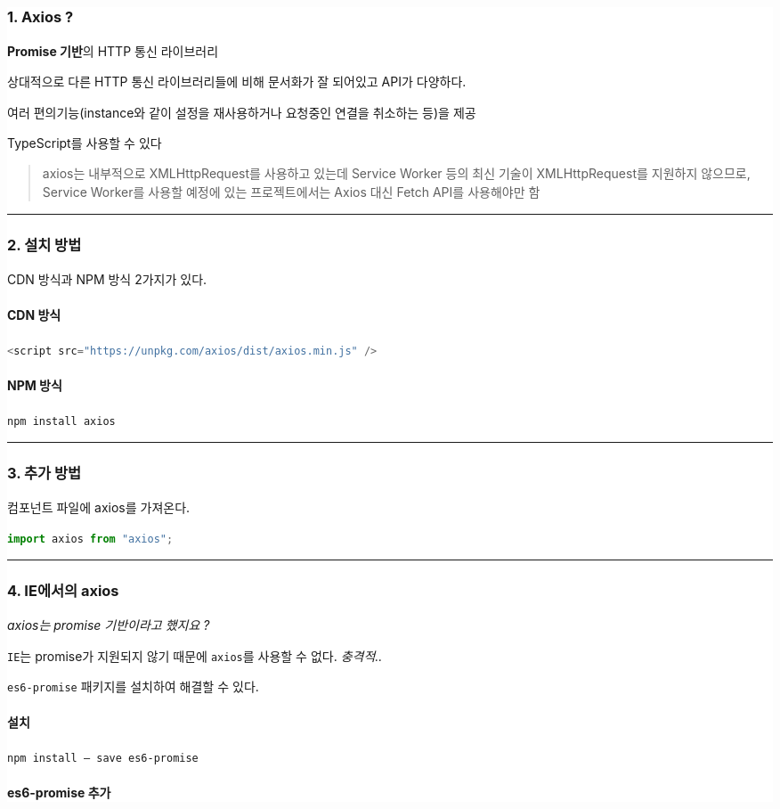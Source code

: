 ### 1. Axios ?

**Promise 기반**의 HTTP 통신 라이브러리

상대적으로 다른 HTTP 통신 라이브러리들에 비해 문서화가 잘 되어있고 API가 다양하다.

여러 편의기능(instance와 같이 설정을 재사용하거나 요청중인 연결을 취소하는 등)을 제공

TypeScript를 사용할 수 있다

> axios는 내부적으로 XMLHttpRequest를 사용하고 있는데 Service Worker 등의 최신 기술이 XMLHttpRequest를 지원하지 않으므로, Service Worker를 사용할 예정에 있는 프로젝트에서는 Axios 대신 Fetch API를 사용해야만 함

---

### 2. 설치 방법

CDN 방식과 NPM 방식 2가지가 있다.

#### CDN 방식

```js
<script src="https://unpkg.com/axios/dist/axios.min.js" />
```

#### NPM 방식

```bash
npm install axios
```

---

### 3. 추가 방법

컴포넌트 파일에 axios를 가져온다.

```js
import axios from "axios";
```

---

### 4. IE에서의 axios

_axios는 promise 기반이라고 했지요 ?_

`IE`는 promise가 지원되지 않기 때문에 `axios`를 사용할 수 없다. _충격적.._

`es6-promise` 패키지를 설치하여 해결할 수 있다.

#### 설치

```bash
npm install — save es6-promise
```

#### es6-promise 추가
